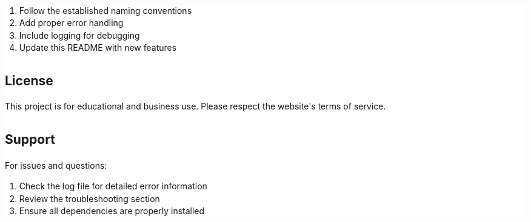 1. Follow the established naming conventions
2. Add proper error handling
3. Include logging for debugging
4. Update this README with new features

## License

This project is for educational and business use. Please respect the website's terms of service.

## Support

For issues and questions:
1. Check the log file for detailed error information
2. Review the troubleshooting section
3. Ensure all dependencies are properly installed 